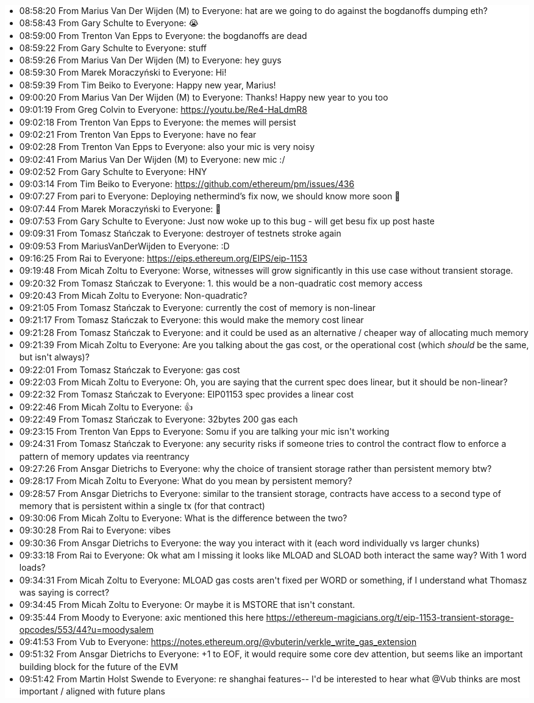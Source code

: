 - 08:58:20 From  Marius Van Der Wijden (M) to Everyone: hat are we going to do against the bogdanoffs dumping eth?
- 08:58:43 From  Gary Schulte  to  Everyone: 😭
- 08:59:00 From  Trenton Van Epps  to  Everyone: the bogdanoffs are dead
- 08:59:22 From  Gary Schulte  to  Everyone: stuff
- 08:59:26 From  Marius Van Der Wijden (M)  to  Everyone: hey guys
- 08:59:30 From  Marek Moraczyński  to  Everyone: Hi!
- 08:59:39 From  Tim Beiko  to  Everyone: Happy new year, Marius!
- 09:00:20 From  Marius Van Der Wijden (M)  to  Everyone: Thanks! Happy new year to you too
- 09:01:19 From  Greg Colvin  to  Everyone: https://youtu.be/Re4-HaLdmR8
- 09:02:18 From  Trenton Van Epps  to  Everyone: the memes will persist
- 09:02:21 From  Trenton Van Epps  to  Everyone: have no fear
- 09:02:28 From  Trenton Van Epps  to  Everyone: also your mic is very noisy
- 09:02:41 From  Marius Van Der Wijden (M)  to  Everyone: new mic :/
- 09:02:52 From  Gary Schulte  to  Everyone: HNY
- 09:03:14 From  Tim Beiko  to  Everyone: https://github.com/ethereum/pm/issues/436
- 09:07:27 From  pari  to  Everyone: Deploying nethermind’s fix now, we should know more soon 🙂
- 09:07:44 From  Marek Moraczyński  to  Everyone: 🙏
- 09:07:53 From  Gary Schulte  to  Everyone: Just now woke up to this bug - will get besu fix up post haste
- 09:09:31 From  Tomasz Stańczak  to  Everyone: destroyer of testnets stroke again
- 09:09:53 From  MariusVanDerWijden  to  Everyone: :D
- 09:16:25 From  Rai  to  Everyone: https://eips.ethereum.org/EIPS/eip-1153
- 09:19:48 From  Micah Zoltu  to  Everyone: Worse, witnesses will grow significantly in this use case without transient storage.
- 09:20:32 From  Tomasz Stańczak  to  Everyone: 1. this would be a non-quadratic cost memory access
- 09:20:43 From  Micah Zoltu  to  Everyone: Non-quadratic?
- 09:21:05 From  Tomasz Stańczak  to  Everyone: currently the cost of memory is non-linear
- 09:21:17 From  Tomasz Stańczak  to  Everyone: this would make the memory cost linear
- 09:21:28 From  Tomasz Stańczak  to  Everyone: and it could be used as an alternative / cheaper way of allocating much memory
- 09:21:39 From  Micah Zoltu  to  Everyone: Are you talking about the gas cost, or the operational cost (which *should* be the same, but isn't always)?
- 09:22:01 From  Tomasz Stańczak  to  Everyone: gas cost
- 09:22:03 From  Micah Zoltu  to  Everyone: Oh, you are saying that the current spec does linear, but it should be non-linear?
- 09:22:32 From  Tomasz Stańczak  to  Everyone: EIP01153 spec provides a linear cost
- 09:22:46 From  Micah Zoltu  to  Everyone: 👍
- 09:22:49 From  Tomasz Stańczak  to  Everyone: 32bytes 200 gas each
- 09:23:15 From  Trenton Van Epps  to  Everyone: Somu if you are talking your mic isn't working
- 09:24:31 From  Tomasz Stańczak  to  Everyone: any security risks if someone tries to control the contract flow to enforce a pattern of memory updates via reentrancy
- 09:27:26 From  Ansgar Dietrichs  to  Everyone: why the choice of transient storage rather than persistent memory btw?
- 09:28:17 From  Micah Zoltu  to  Everyone: What do you mean by persistent memory?
- 09:28:57 From  Ansgar Dietrichs  to  Everyone: similar to the transient storage, contracts have access to a second type of memory that is persistent within a single tx (for that contract)
- 09:30:06 From  Micah Zoltu  to  Everyone: What is the difference between the two?
- 09:30:28 From  Rai  to  Everyone: vibes
- 09:30:36 From  Ansgar Dietrichs  to  Everyone: the way you interact with it (each word individually vs larger chunks)
- 09:33:18 From  Rai  to  Everyone: Ok what am I missing it looks like MLOAD and SLOAD both interact the same way? With 1 word loads?
- 09:34:31 From  Micah Zoltu  to  Everyone: MLOAD gas costs aren't fixed per WORD or something, if I understand what Thomasz was saying is correct?
- 09:34:45 From  Micah Zoltu  to  Everyone: Or maybe it is MSTORE that isn't constant.
- 09:35:44 From  Moody   to  Everyone: axic mentioned this here https://ethereum-magicians.org/t/eip-1153-transient-storage-opcodes/553/44?u=moodysalem
- 09:41:53 From  Vub  to  Everyone: https://notes.ethereum.org/@vbuterin/verkle_write_gas_extension
- 09:51:32 From  Ansgar Dietrichs  to  Everyone: +1 to EOF, it would require some core dev attention, but seems like an important building block for the future of the EVM
- 09:51:42 From  Martin Holst Swende  to  Everyone: re shanghai features-- I'd be interested to hear what @Vub thinks are most important / aligned with future plans